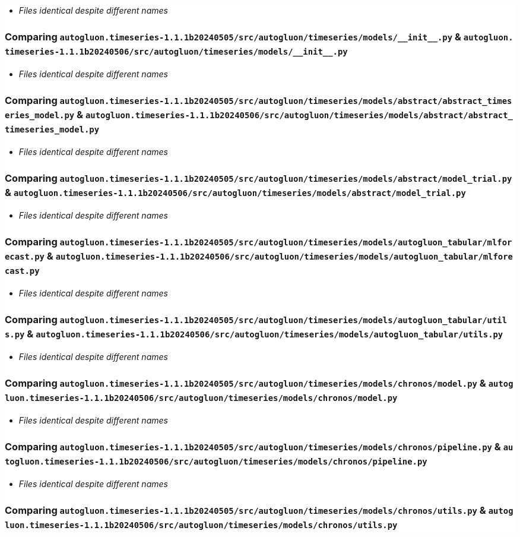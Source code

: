  * *Files identical despite different names*

### Comparing `autogluon.timeseries-1.1.1b20240505/src/autogluon/timeseries/models/__init__.py` & `autogluon.timeseries-1.1.1b20240506/src/autogluon/timeseries/models/__init__.py`

 * *Files identical despite different names*

### Comparing `autogluon.timeseries-1.1.1b20240505/src/autogluon/timeseries/models/abstract/abstract_timeseries_model.py` & `autogluon.timeseries-1.1.1b20240506/src/autogluon/timeseries/models/abstract/abstract_timeseries_model.py`

 * *Files identical despite different names*

### Comparing `autogluon.timeseries-1.1.1b20240505/src/autogluon/timeseries/models/abstract/model_trial.py` & `autogluon.timeseries-1.1.1b20240506/src/autogluon/timeseries/models/abstract/model_trial.py`

 * *Files identical despite different names*

### Comparing `autogluon.timeseries-1.1.1b20240505/src/autogluon/timeseries/models/autogluon_tabular/mlforecast.py` & `autogluon.timeseries-1.1.1b20240506/src/autogluon/timeseries/models/autogluon_tabular/mlforecast.py`

 * *Files identical despite different names*

### Comparing `autogluon.timeseries-1.1.1b20240505/src/autogluon/timeseries/models/autogluon_tabular/utils.py` & `autogluon.timeseries-1.1.1b20240506/src/autogluon/timeseries/models/autogluon_tabular/utils.py`

 * *Files identical despite different names*

### Comparing `autogluon.timeseries-1.1.1b20240505/src/autogluon/timeseries/models/chronos/model.py` & `autogluon.timeseries-1.1.1b20240506/src/autogluon/timeseries/models/chronos/model.py`

 * *Files identical despite different names*

### Comparing `autogluon.timeseries-1.1.1b20240505/src/autogluon/timeseries/models/chronos/pipeline.py` & `autogluon.timeseries-1.1.1b20240506/src/autogluon/timeseries/models/chronos/pipeline.py`

 * *Files identical despite different names*

### Comparing `autogluon.timeseries-1.1.1b20240505/src/autogluon/timeseries/models/chronos/utils.py` & `autogluon.timeseries-1.1.1b20240506/src/autogluon/timeseries/models/chronos/utils.py`
